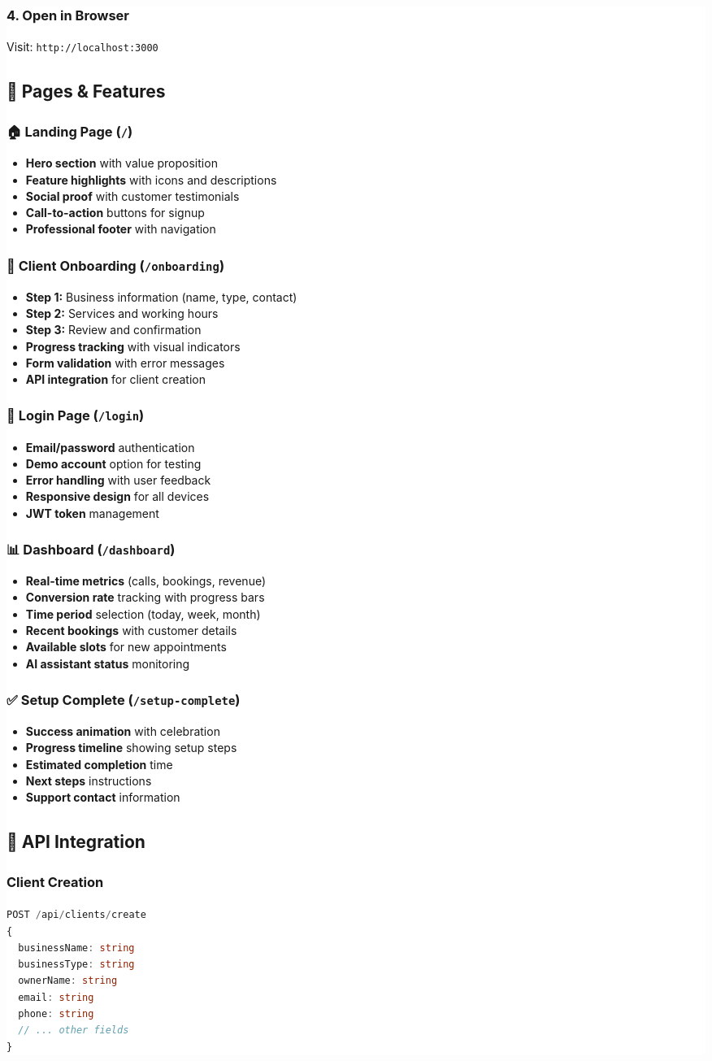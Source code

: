 ### 4. **Open in Browser**
Visit: `http://localhost:3000`

## 📱 Pages & Features

### 🏠 **Landing Page** (`/`)
- **Hero section** with value proposition
- **Feature highlights** with icons and descriptions
- **Social proof** with customer testimonials
- **Call-to-action** buttons for signup
- **Professional footer** with navigation

### 📝 **Client Onboarding** (`/onboarding`)
- **Step 1:** Business information (name, type, contact)
- **Step 2:** Services and working hours
- **Step 3:** Review and confirmation
- **Progress tracking** with visual indicators
- **Form validation** with error messages
- **API integration** for client creation

### 🔐 **Login Page** (`/login`)
- **Email/password** authentication
- **Demo account** option for testing
- **Error handling** with user feedback
- **Responsive design** for all devices
- **JWT token** management

### 📊 **Dashboard** (`/dashboard`)
- **Real-time metrics** (calls, bookings, revenue)
- **Conversion rate** tracking with progress bars
- **Time period** selection (today, week, month)
- **Recent bookings** with customer details
- **Available slots** for new appointments
- **AI assistant status** monitoring

### ✅ **Setup Complete** (`/setup-complete`)
- **Success animation** with celebration
- **Progress timeline** showing setup steps
- **Estimated completion** time
- **Next steps** instructions
- **Support contact** information

## 🔧 API Integration

### **Client Creation**
```typescript
POST /api/clients/create
{
  businessName: string
  businessType: string
  ownerName: string
  email: string
  phone: string
  // ... other fields
}
```
